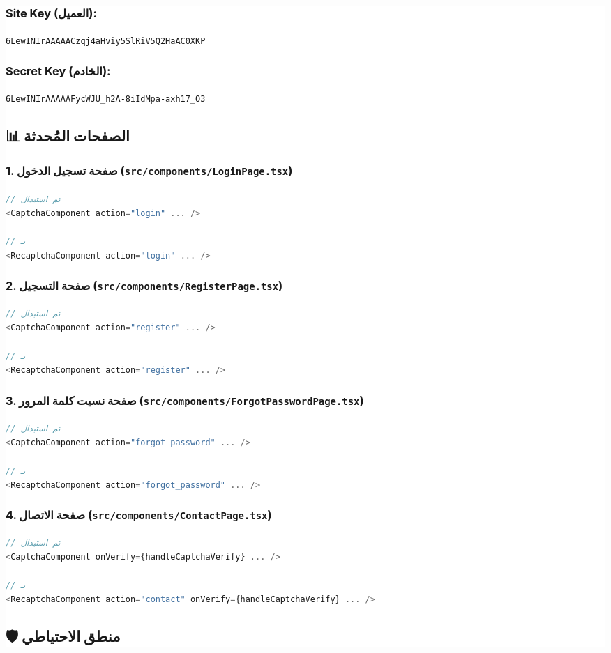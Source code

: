 ### Site Key (العميل):
```
6LewINIrAAAAACzqj4aHviy5SlRiV5Q2HaAC0XKP
```

### Secret Key (الخادم):
```
6LewINIrAAAAAFycWJU_h2A-8iIdMpa-axh17_O3
```

## 📊 الصفحات المُحدثة

### 1. صفحة تسجيل الدخول (`src/components/LoginPage.tsx`)
```typescript
// تم استبدال
<CaptchaComponent action="login" ... />

// بـ
<RecaptchaComponent action="login" ... />
```

### 2. صفحة التسجيل (`src/components/RegisterPage.tsx`)
```typescript
// تم استبدال
<CaptchaComponent action="register" ... />

// بـ
<RecaptchaComponent action="register" ... />
```

### 3. صفحة نسيت كلمة المرور (`src/components/ForgotPasswordPage.tsx`)
```typescript
// تم استبدال
<CaptchaComponent action="forgot_password" ... />

// بـ
<RecaptchaComponent action="forgot_password" ... />
```

### 4. صفحة الاتصال (`src/components/ContactPage.tsx`)
```typescript
// تم استبدال
<CaptchaComponent onVerify={handleCaptchaVerify} ... />

// بـ
<RecaptchaComponent action="contact" onVerify={handleCaptchaVerify} ... />
```

## 🛡️ منطق الاحتياطي
